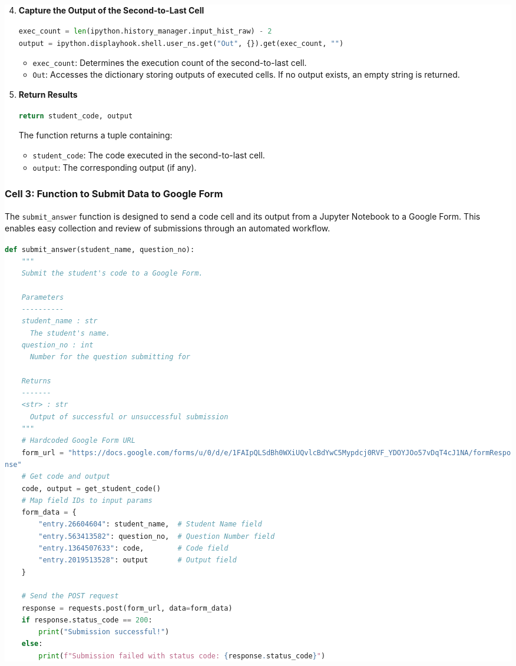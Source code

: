 4. **Capture the Output of the Second-to-Last Cell**
   ```python
   exec_count = len(ipython.history_manager.input_hist_raw) - 2
   output = ipython.displayhook.shell.user_ns.get("Out", {}).get(exec_count, "")
   ```
   - `exec_count`: Determines the execution count of the second-to-last cell.
   - `Out`: Accesses the dictionary storing outputs of executed cells. If no output exists, an empty string is returned.

5. **Return Results**
   ```python
   return student_code, output
   ```
   The function returns a tuple containing:
   - `student_code`: The code executed in the second-to-last cell.
   - `output`: The corresponding output (if any).

### Cell 3: Function to Submit Data to Google Form
The `submit_answer` function is designed to send a code cell and its output from a Jupyter Notebook to a Google Form. This enables easy collection and review of submissions through an automated workflow.

```python
def submit_answer(student_name, question_no):
    """
    Submit the student's code to a Google Form.

    Parameters
    ----------
    student_name : str
      The student's name.
    question_no : int
      Number for the question submitting for

    Returns
    -------
    <str> : str
      Output of successful or unsuccessful submission
    """
    # Hardcoded Google Form URL
    form_url = "https://docs.google.com/forms/u/0/d/e/1FAIpQLSdBh0WXiUQvlcBdYwC5Mypdcj0RVF_YDOYJOo57vDqT4cJ1NA/formResponse"
    # Get code and output
    code, output = get_student_code()
    # Map field IDs to input params
    form_data = {
        "entry.26604604": student_name,  # Student Name field
        "entry.563413582": question_no,  # Question Number field
        "entry.1364507633": code,        # Code field
        "entry.2019513528": output       # Output field
    }

    # Send the POST request
    response = requests.post(form_url, data=form_data)
    if response.status_code == 200:
        print("Submission successful!")
    else:
        print(f"Submission failed with status code: {response.status_code}")
```
